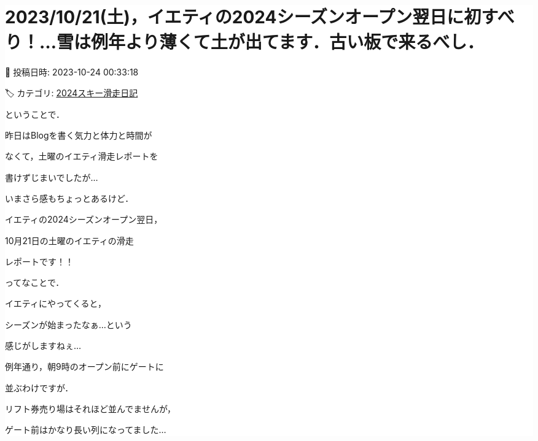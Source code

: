 # 2023/10/21(土)，イエティの2024シーズンオープン翌日に初すべり！…雪は例年より薄くて土が出てます．古い板で来るべし．

📅 投稿日時: 2023-10-24 00:33:18

🏷️ カテゴリ: [2024スキー滑走日記](c453f687e8a0f05679e95831d0a02cd0c.md)

ということで．


昨日はBlogを書く気力と体力と時間が


なくて，土曜のイエティ滑走レポートを


書けずじまいでしたが…





いまさら感もちょっとあるけど．


イエティの2024シーズンオープン翌日，


10月21日の土曜のイエティの滑走


レポートです！！





ってなことで．


イエティにやってくると，


シーズンが始まったなぁ…という


感じがしますねぇ…





例年通り，朝9時のオープン前にゲートに


並ぶわけですが．


リフト券売り場はそれほど並んでませんが，


ゲート前はかなり長い列になってました…



